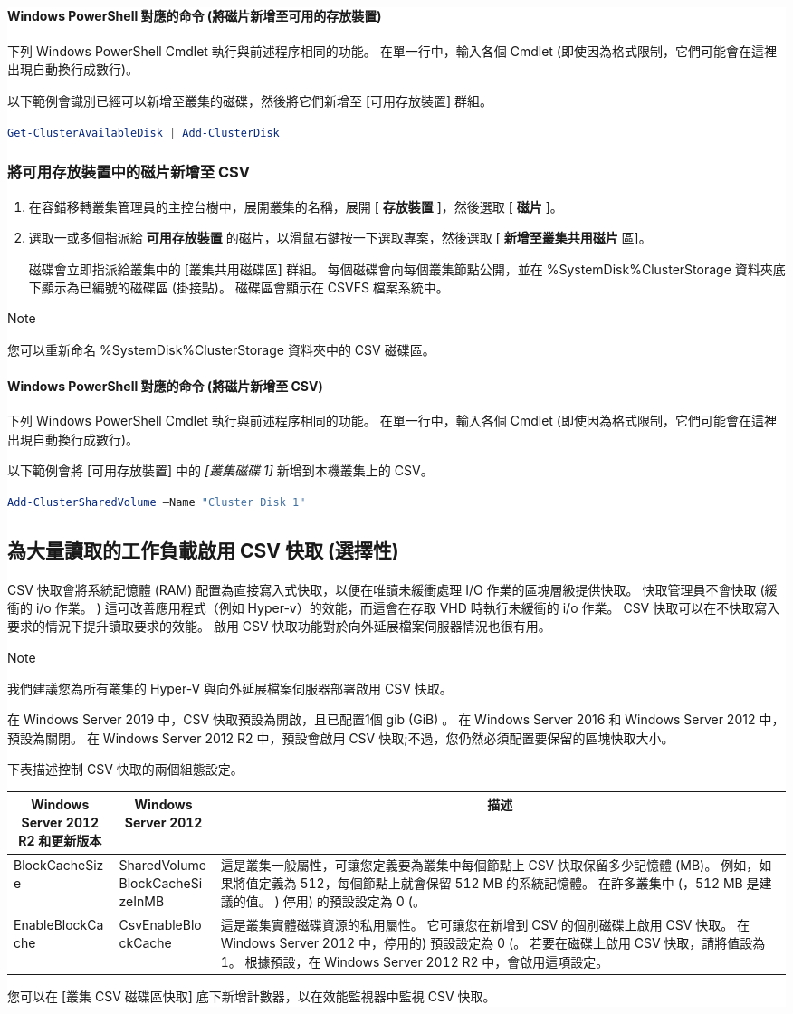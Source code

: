 #### <a name="windows-powershell-equivalent-commands-add-a-disk-to-available-storage"></a>Windows PowerShell 對應的命令 (將磁片新增至可用的存放裝置) 

下列 Windows PowerShell Cmdlet 執行與前述程序相同的功能。 在單一行中，輸入各個 Cmdlet (即使因為格式限制，它們可能會在這裡出現自動換行成數行)。

以下範例會識別已經可以新增至叢集的磁碟，然後將它們新增至 [可用存放裝置] 群組。

```PowerShell
Get-ClusterAvailableDisk | Add-ClusterDisk
```

### <a name="add-a-disk-in-available-storage-to-csv"></a>將可用存放裝置中的磁片新增至 CSV

1. 在容錯移轉叢集管理員的主控台樹中，展開叢集的名稱，展開 [ **存放裝置** ]，然後選取 [ **磁片** ]。
2. 選取一或多個指派給 **可用存放裝置** 的磁片，以滑鼠右鍵按一下選取專案，然後選取 [ **新增至叢集共用磁片** 區]。

    磁碟會立即指派給叢集中的 [叢集共用磁碟區] 群組。 每個磁碟會向每個叢集節點公開，並在 %SystemDisk%ClusterStorage 資料夾底下顯示為已編號的磁碟區 (掛接點)。 磁碟區會顯示在 CSVFS 檔案系統中。

>[!NOTE]
>您可以重新命名 %SystemDisk%ClusterStorage 資料夾中的 CSV 磁碟區。

#### <a name="windows-powershell-equivalent-commands-add-a-disk-to-csv"></a>Windows PowerShell 對應的命令 (將磁片新增至 CSV) 

下列 Windows PowerShell Cmdlet 執行與前述程序相同的功能。 在單一行中，輸入各個 Cmdlet (即使因為格式限制，它們可能會在這裡出現自動換行成數行)。

以下範例會將 [可用存放裝置] 中的 *[叢集磁碟 1]* 新增到本機叢集上的 CSV。

```PowerShell
Add-ClusterSharedVolume –Name "Cluster Disk 1"
```

## <a name="enable-the-csv-cache-for-read-intensive-workloads-optional"></a>為大量讀取的工作負載啟用 CSV 快取 (選擇性)

CSV 快取會將系統記憶體 (RAM) 配置為直接寫入式快取，以便在唯讀未緩衝處理 I/O 作業的區塊層級提供快取。 快取管理員不會快取 (緩衝的 i/o 作業。 ) 這可改善應用程式（例如 Hyper-v）的效能，而這會在存取 VHD 時執行未緩衝的 i/o 作業。 CSV 快取可以在不快取寫入要求的情況下提升讀取要求的效能。 啟用 CSV 快取功能對於向外延展檔案伺服器情況也很有用。

>[!NOTE]
>我們建議您為所有叢集的 Hyper-V 與向外延展檔案伺服器部署啟用 CSV 快取。

在 Windows Server 2019 中，CSV 快取預設為開啟，且已配置1個 gib (GiB) 。 在 Windows Server 2016 和 Windows Server 2012 中，預設為關閉。 在 Windows Server 2012 R2 中，預設會啟用 CSV 快取;不過，您仍然必須配置要保留的區塊快取大小。

下表描述控制 CSV 快取的兩個組態設定。

| Windows Server 2012 R2 和更新版本 |  Windows Server 2012                 | 描述 |
| -------------------------------- | ------------------------------------ | ----------- |
| BlockCacheSize                   | SharedVolumeBlockCacheSizeInMB       | 這是叢集一般屬性，可讓您定義要為叢集中每個節點上 CSV 快取保留多少記憶體 (MB)。 例如，如果將值定義為 512，每個節點上就會保留 512 MB 的系統記憶體。 在許多叢集中 (，512 MB 是建議的值。 ) 停用) 的預設設定為 0 (。 |
| EnableBlockCache                 | CsvEnableBlockCache                  | 這是叢集實體磁碟資源的私用屬性。 它可讓您在新增到 CSV 的個別磁碟上啟用 CSV 快取。 在 Windows Server 2012 中，停用的) 預設設定為 0 (。 若要在磁碟上啟用 CSV 快取，請將值設為 1。 根據預設，在 Windows Server 2012 R2 中，會啟用這項設定。 |

您可以在 [叢集 CSV 磁碟區快取] 底下新增計數器，以在效能監視器中監視 CSV 快取。

